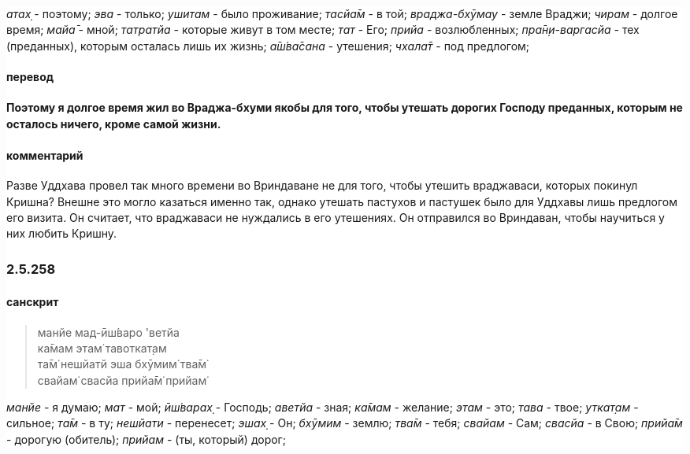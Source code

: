 _атах̣_ - поэтому;
_эва_ - только;
_ушитам_ - было проживание;
_тасйа̄м_ - в той;
_враджа-бхӯмау_ - земле Враджи;
_чирам_ - долгое время;
_майа̄_ - мной;
_татратйа_ - которые живут в том месте;
_тат_ - Его;
_прийа_ - возлюбленных;
_пра̄н̣и-варгасйа_ - тех (преданных), которым осталась лишь их жизнь;
_а̄ш́ва̄сана_ - утешения;
_чхала̄т_ - под предлогом;

#### перевод

**Поэтому я долгое время жил во Враджа-бхуми якобы для того, чтобы утешать дорогих Господу преданных, которым не осталось ничего, кроме самой жизни.**

#### комментарий

Разве Уддхава провел так много времени во Вриндаване не для того, чтобы утешить враджаваси, которых покинул Кришна? Внешне это могло казаться именно так, однако утешать пастухов и пастушек было для Уддхавы лишь предлогом его визита. Он считает, что враджаваси не нуждались в его утешениях. Он отправился во Вриндаван, чтобы научиться у них любить Кришну.

### 2.5.258

#### санскрит

> манйе мад-ӣш́варо 'ветйа<br/>
> ка̄мам этам̇ тавоткат̣ам<br/>
> та̄м̇ нешйатй эша бхӯмим̇ тва̄м̇<br/>
> свайам̇ свасйа прийа̄м̇ прийам̇

_манйе_ - я думаю;
_мат_ - мой;
_ӣш́варах̣_ - Господь;
_аветйа_ - зная;
_ка̄мам_ - желание;
_этам_ - это;
_тава_ - твое;
_уткат̣ам_ - сильное;
_та̄м_ - в ту;
_нешйати_ - перенесет;
_эшах̣_ - Он;
_бхӯмим_ - землю;
_тва̄м_ - тебя;
_свайам_ - Сам;
_свасйа_ - в Свою;
_прийа̄м_ - дорогую (обитель);
_прийам_ - (ты, который) дорог;
